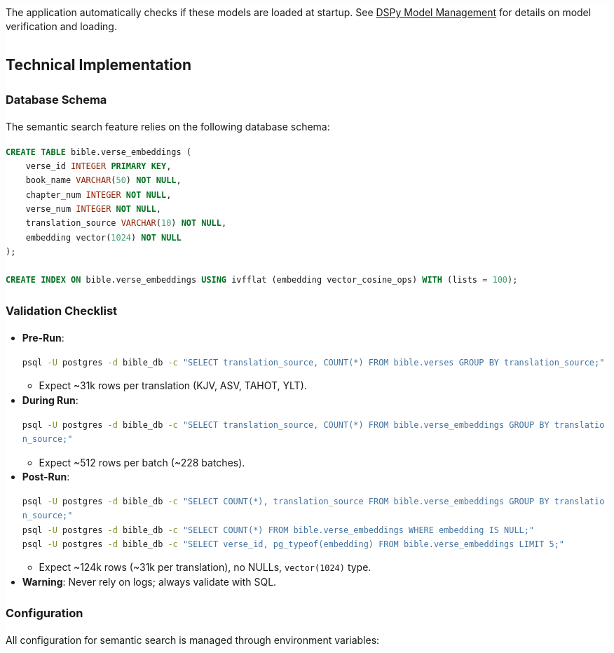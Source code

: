 The application automatically checks if these models are loaded at startup. 
See [DSPy Model Management](../guides/dspy_model_management.md) for details on model verification and loading.

## Technical Implementation

### Database Schema

The semantic search feature relies on the following database schema:

```sql
CREATE TABLE bible.verse_embeddings (
    verse_id INTEGER PRIMARY KEY,
    book_name VARCHAR(50) NOT NULL,
    chapter_num INTEGER NOT NULL,
    verse_num INTEGER NOT NULL,
    translation_source VARCHAR(10) NOT NULL,
    embedding vector(1024) NOT NULL
);

CREATE INDEX ON bible.verse_embeddings USING ivfflat (embedding vector_cosine_ops) WITH (lists = 100);
```

### Validation Checklist
- **Pre-Run**:
  ```bash
  psql -U postgres -d bible_db -c "SELECT translation_source, COUNT(*) FROM bible.verses GROUP BY translation_source;"
  ```
  - Expect ~31k rows per translation (KJV, ASV, TAHOT, YLT).
- **During Run**:
  ```bash
  psql -U postgres -d bible_db -c "SELECT translation_source, COUNT(*) FROM bible.verse_embeddings GROUP BY translation_source;"
  ```
  - Expect ~512 rows per batch (~228 batches).
- **Post-Run**:
  ```bash
  psql -U postgres -d bible_db -c "SELECT COUNT(*), translation_source FROM bible.verse_embeddings GROUP BY translation_source;"
  psql -U postgres -d bible_db -c "SELECT COUNT(*) FROM bible.verse_embeddings WHERE embedding IS NULL;"
  psql -U postgres -d bible_db -c "SELECT verse_id, pg_typeof(embedding) FROM bible.verse_embeddings LIMIT 5;"
  ```
  - Expect ~124k rows (~31k per translation), no NULLs, `vector(1024)` type.
- **Warning**: Never rely on logs; always validate with SQL.

### Configuration

All configuration for semantic search is managed through environment variables:
